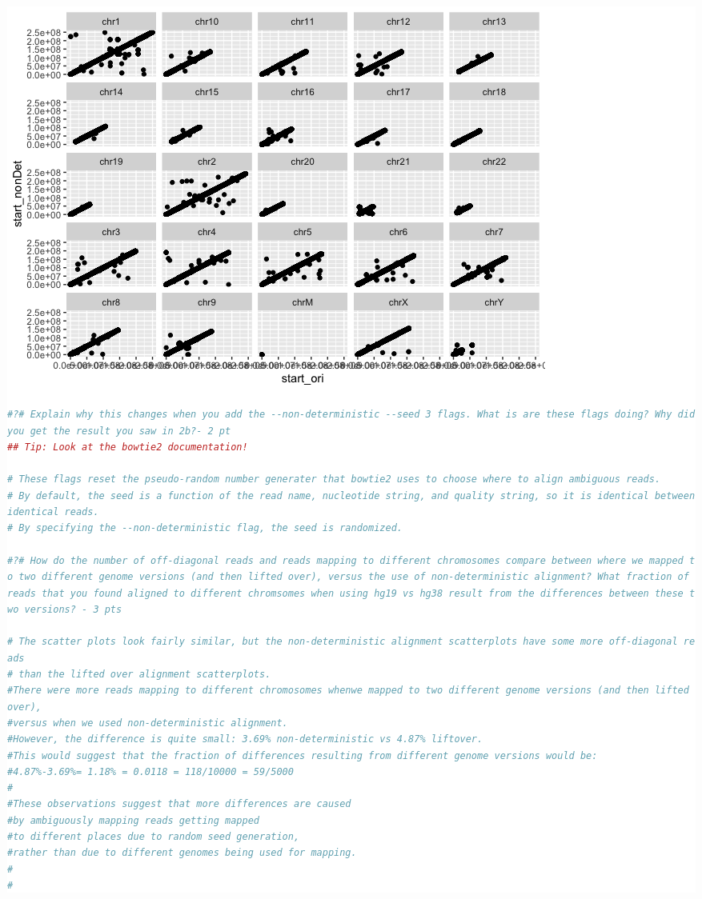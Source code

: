 
![](Assignment_4_files/figure-gfm/unnamed-chunk-13-1.png)

``` r
#?# Explain why this changes when you add the --non-deterministic --seed 3 flags. What is are these flags doing? Why did you get the result you saw in 2b?- 2 pt
## Tip: Look at the bowtie2 documentation!

# These flags reset the pseudo-random number generater that bowtie2 uses to choose where to align ambiguous reads.
# By default, the seed is a function of the read name, nucleotide string, and quality string, so it is identical between identical reads.
# By specifying the --non-deterministic flag, the seed is randomized.

#?# How do the number of off-diagonal reads and reads mapping to different chromosomes compare between where we mapped to two different genome versions (and then lifted over), versus the use of non-deterministic alignment? What fraction of reads that you found aligned to different chromsomes when using hg19 vs hg38 result from the differences between these two versions? - 3 pts

# The scatter plots look fairly similar, but the non-deterministic alignment scatterplots have some more off-diagonal reads 
# than the lifted over alignment scatterplots.
#There were more reads mapping to different chromosomes whenwe mapped to two different genome versions (and then lifted over), 
#versus when we used non-deterministic alignment. 
#However, the difference is quite small: 3.69% non-deterministic vs 4.87% liftover.
#This would suggest that the fraction of differences resulting from different genome versions would be:
#4.87%-3.69%= 1.18% = 0.0118 = 118/10000 = 59/5000
#
#These observations suggest that more differences are caused 
#by ambiguously mapping reads getting mapped 
#to different places due to random seed generation, 
#rather than due to different genomes being used for mapping.
# 
# 
```
